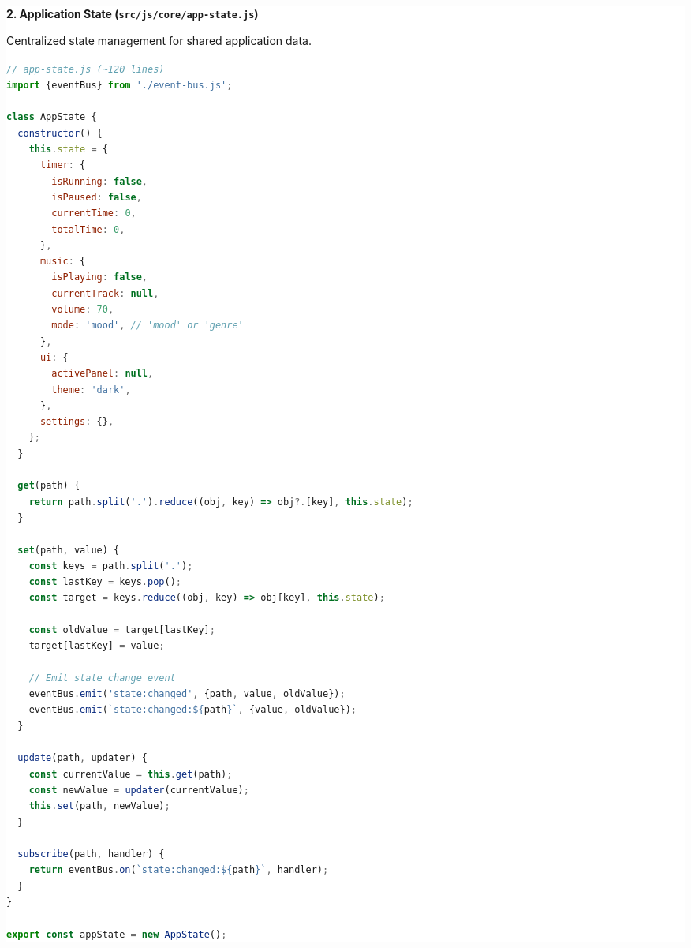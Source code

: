 **2. Application State (`src/js/core/app-state.js`)**

Centralized state management for shared application data.

```javascript
// app-state.js (~120 lines)
import {eventBus} from './event-bus.js';

class AppState {
  constructor() {
    this.state = {
      timer: {
        isRunning: false,
        isPaused: false,
        currentTime: 0,
        totalTime: 0,
      },
      music: {
        isPlaying: false,
        currentTrack: null,
        volume: 70,
        mode: 'mood', // 'mood' or 'genre'
      },
      ui: {
        activePanel: null,
        theme: 'dark',
      },
      settings: {},
    };
  }

  get(path) {
    return path.split('.').reduce((obj, key) => obj?.[key], this.state);
  }

  set(path, value) {
    const keys = path.split('.');
    const lastKey = keys.pop();
    const target = keys.reduce((obj, key) => obj[key], this.state);

    const oldValue = target[lastKey];
    target[lastKey] = value;

    // Emit state change event
    eventBus.emit('state:changed', {path, value, oldValue});
    eventBus.emit(`state:changed:${path}`, {value, oldValue});
  }

  update(path, updater) {
    const currentValue = this.get(path);
    const newValue = updater(currentValue);
    this.set(path, newValue);
  }

  subscribe(path, handler) {
    return eventBus.on(`state:changed:${path}`, handler);
  }
}

export const appState = new AppState();
```
